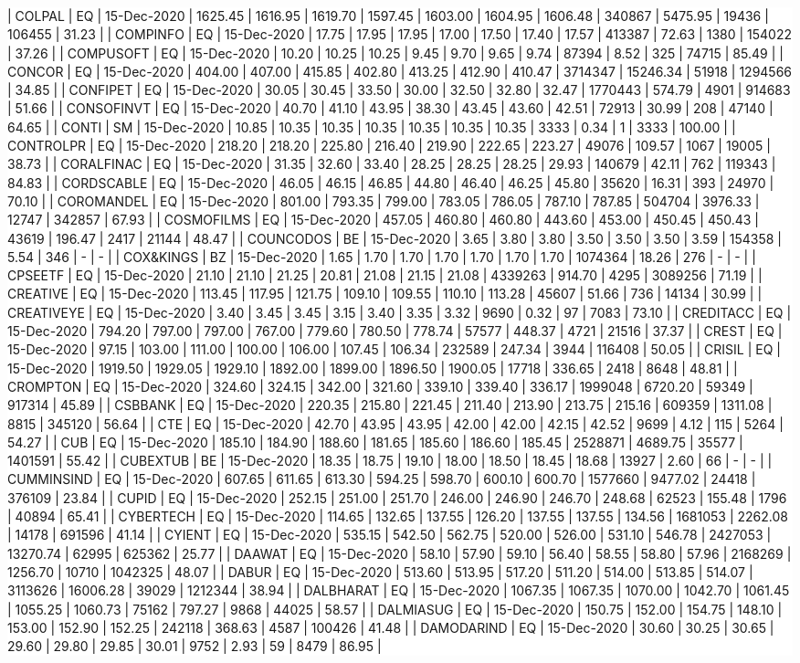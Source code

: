 | COLPAL | EQ | 15-Dec-2020 | 1625.45 | 1616.95 | 1619.70 | 1597.45 | 1603.00 | 1604.95 | 1606.48 | 340867 | 5475.95 | 19436 | 106455 | 31.23 |
| COMPINFO | EQ | 15-Dec-2020 | 17.75 | 17.95 | 17.95 | 17.00 | 17.50 | 17.40 | 17.57 | 413387 | 72.63 | 1380 | 154022 | 37.26 |
| COMPUSOFT | EQ | 15-Dec-2020 | 10.20 | 10.25 | 10.25 | 9.45 | 9.70 | 9.65 | 9.74 | 87394 | 8.52 | 325 | 74715 | 85.49 |
| CONCOR | EQ | 15-Dec-2020 | 404.00 | 407.00 | 415.85 | 402.80 | 413.25 | 412.90 | 410.47 | 3714347 | 15246.34 | 51918 | 1294566 | 34.85 |
| CONFIPET | EQ | 15-Dec-2020 | 30.05 | 30.45 | 33.50 | 30.00 | 32.50 | 32.80 | 32.47 | 1770443 | 574.79 | 4901 | 914683 | 51.66 |
| CONSOFINVT | EQ | 15-Dec-2020 | 40.70 | 41.10 | 43.95 | 38.30 | 43.45 | 43.60 | 42.51 | 72913 | 30.99 | 208 | 47140 | 64.65 |
| CONTI | SM | 15-Dec-2020 | 10.85 | 10.35 | 10.35 | 10.35 | 10.35 | 10.35 | 10.35 | 3333 | 0.34 | 1 | 3333 | 100.00 |
| CONTROLPR | EQ | 15-Dec-2020 | 218.20 | 218.20 | 225.80 | 216.40 | 219.90 | 222.65 | 223.27 | 49076 | 109.57 | 1067 | 19005 | 38.73 |
| CORALFINAC | EQ | 15-Dec-2020 | 31.35 | 32.60 | 33.40 | 28.25 | 28.25 | 28.25 | 29.93 | 140679 | 42.11 | 762 | 119343 | 84.83 |
| CORDSCABLE | EQ | 15-Dec-2020 | 46.05 | 46.15 | 46.85 | 44.80 | 46.40 | 46.25 | 45.80 | 35620 | 16.31 | 393 | 24970 | 70.10 |
| COROMANDEL | EQ | 15-Dec-2020 | 801.00 | 793.35 | 799.00 | 783.05 | 786.05 | 787.10 | 787.85 | 504704 | 3976.33 | 12747 | 342857 | 67.93 |
| COSMOFILMS | EQ | 15-Dec-2020 | 457.05 | 460.80 | 460.80 | 443.60 | 453.00 | 450.45 | 450.43 | 43619 | 196.47 | 2417 | 21144 | 48.47 |
| COUNCODOS | BE | 15-Dec-2020 | 3.65 | 3.80 | 3.80 | 3.50 | 3.50 | 3.50 | 3.59 | 154358 | 5.54 | 346 | - | - |
| COX&KINGS | BZ | 15-Dec-2020 | 1.65 | 1.70 | 1.70 | 1.70 | 1.70 | 1.70 | 1.70 | 1074364 | 18.26 | 276 | - | - |
| CPSEETF | EQ | 15-Dec-2020 | 21.10 | 21.10 | 21.25 | 20.81 | 21.08 | 21.15 | 21.08 | 4339263 | 914.70 | 4295 | 3089256 | 71.19 |
| CREATIVE | EQ | 15-Dec-2020 | 113.45 | 117.95 | 121.75 | 109.10 | 109.55 | 110.10 | 113.28 | 45607 | 51.66 | 736 | 14134 | 30.99 |
| CREATIVEYE | EQ | 15-Dec-2020 | 3.40 | 3.45 | 3.45 | 3.15 | 3.40 | 3.35 | 3.32 | 9690 | 0.32 | 97 | 7083 | 73.10 |
| CREDITACC | EQ | 15-Dec-2020 | 794.20 | 797.00 | 797.00 | 767.00 | 779.60 | 780.50 | 778.74 | 57577 | 448.37 | 4721 | 21516 | 37.37 |
| CREST | EQ | 15-Dec-2020 | 97.15 | 103.00 | 111.00 | 100.00 | 106.00 | 107.45 | 106.34 | 232589 | 247.34 | 3944 | 116408 | 50.05 |
| CRISIL | EQ | 15-Dec-2020 | 1919.50 | 1929.05 | 1929.10 | 1892.00 | 1899.00 | 1896.50 | 1900.05 | 17718 | 336.65 | 2418 | 8648 | 48.81 |
| CROMPTON | EQ | 15-Dec-2020 | 324.60 | 324.15 | 342.00 | 321.60 | 339.10 | 339.40 | 336.17 | 1999048 | 6720.20 | 59349 | 917314 | 45.89 |
| CSBBANK | EQ | 15-Dec-2020 | 220.35 | 215.80 | 221.45 | 211.40 | 213.90 | 213.75 | 215.16 | 609359 | 1311.08 | 8815 | 345120 | 56.64 |
| CTE | EQ | 15-Dec-2020 | 42.70 | 43.95 | 43.95 | 42.00 | 42.00 | 42.15 | 42.52 | 9699 | 4.12 | 115 | 5264 | 54.27 |
| CUB | EQ | 15-Dec-2020 | 185.10 | 184.90 | 188.60 | 181.65 | 185.60 | 186.60 | 185.45 | 2528871 | 4689.75 | 35577 | 1401591 | 55.42 |
| CUBEXTUB | BE | 15-Dec-2020 | 18.35 | 18.75 | 19.10 | 18.00 | 18.50 | 18.45 | 18.68 | 13927 | 2.60 | 66 | - | - |
| CUMMINSIND | EQ | 15-Dec-2020 | 607.65 | 611.65 | 613.30 | 594.25 | 598.70 | 600.10 | 600.70 | 1577660 | 9477.02 | 24418 | 376109 | 23.84 |
| CUPID | EQ | 15-Dec-2020 | 252.15 | 251.00 | 251.70 | 246.00 | 246.90 | 246.70 | 248.68 | 62523 | 155.48 | 1796 | 40894 | 65.41 |
| CYBERTECH | EQ | 15-Dec-2020 | 114.65 | 132.65 | 137.55 | 126.20 | 137.55 | 137.55 | 134.56 | 1681053 | 2262.08 | 14178 | 691596 | 41.14 |
| CYIENT | EQ | 15-Dec-2020 | 535.15 | 542.50 | 562.75 | 520.00 | 526.00 | 531.10 | 546.78 | 2427053 | 13270.74 | 62995 | 625362 | 25.77 |
| DAAWAT | EQ | 15-Dec-2020 | 58.10 | 57.90 | 59.10 | 56.40 | 58.55 | 58.80 | 57.96 | 2168269 | 1256.70 | 10710 | 1042325 | 48.07 |
| DABUR | EQ | 15-Dec-2020 | 513.60 | 513.95 | 517.20 | 511.20 | 514.00 | 513.85 | 514.07 | 3113626 | 16006.28 | 39029 | 1212344 | 38.94 |
| DALBHARAT | EQ | 15-Dec-2020 | 1067.35 | 1067.35 | 1070.00 | 1042.70 | 1061.45 | 1055.25 | 1060.73 | 75162 | 797.27 | 9868 | 44025 | 58.57 |
| DALMIASUG | EQ | 15-Dec-2020 | 150.75 | 152.00 | 154.75 | 148.10 | 153.00 | 152.90 | 152.25 | 242118 | 368.63 | 4587 | 100426 | 41.48 |
| DAMODARIND | EQ | 15-Dec-2020 | 30.60 | 30.25 | 30.65 | 29.60 | 29.80 | 29.85 | 30.01 | 9752 | 2.93 | 59 | 8479 | 86.95 |
